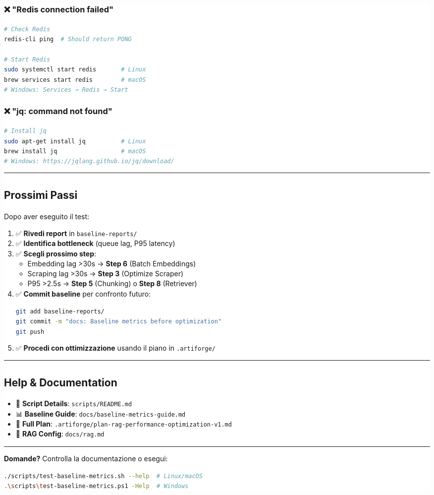 ### ❌ "Redis connection failed"

```bash
# Check Redis
redis-cli ping  # Should return PONG

# Start Redis
sudo systemctl start redis       # Linux
brew services start redis        # macOS
# Windows: Services → Redis → Start
```

### ❌ "jq: command not found"

```bash
# Install jq
sudo apt-get install jq          # Linux
brew install jq                  # macOS
# Windows: https://jqlang.github.io/jq/download/
```

---

## Prossimi Passi

Dopo aver eseguito il test:

1. ✅ **Rivedi report** in `baseline-reports/`
2. ✅ **Identifica bottleneck** (queue lag, P95 latency)
3. ✅ **Scegli prossimo step**:
   - Embedding lag >30s → **Step 6** (Batch Embeddings)
   - Scraping lag >30s → **Step 3** (Optimize Scraper)
   - P95 >2.5s → **Step 5** (Chunking) o **Step 8** (Retriever)
4. ✅ **Commit baseline** per confronto futuro:
   ```bash
   git add baseline-reports/
   git commit -m "docs: Baseline metrics before optimization"
   git push
   ```
5. ✅ **Procedi con ottimizzazione** usando il piano in `.artiforge/`

---

## Help & Documentation

- 📖 **Script Details**: `scripts/README.md`
- 📊 **Baseline Guide**: `docs/baseline-metrics-guide.md`
- 🎯 **Full Plan**: `.artiforge/plan-rag-performance-optimization-v1.md`
- 🔧 **RAG Config**: `docs/rag.md`

---

**Domande?** Controlla la documentazione o esegui:
```bash
./scripts/test-baseline-metrics.sh --help  # Linux/macOS
.\scripts\test-baseline-metrics.ps1 -Help  # Windows
```

